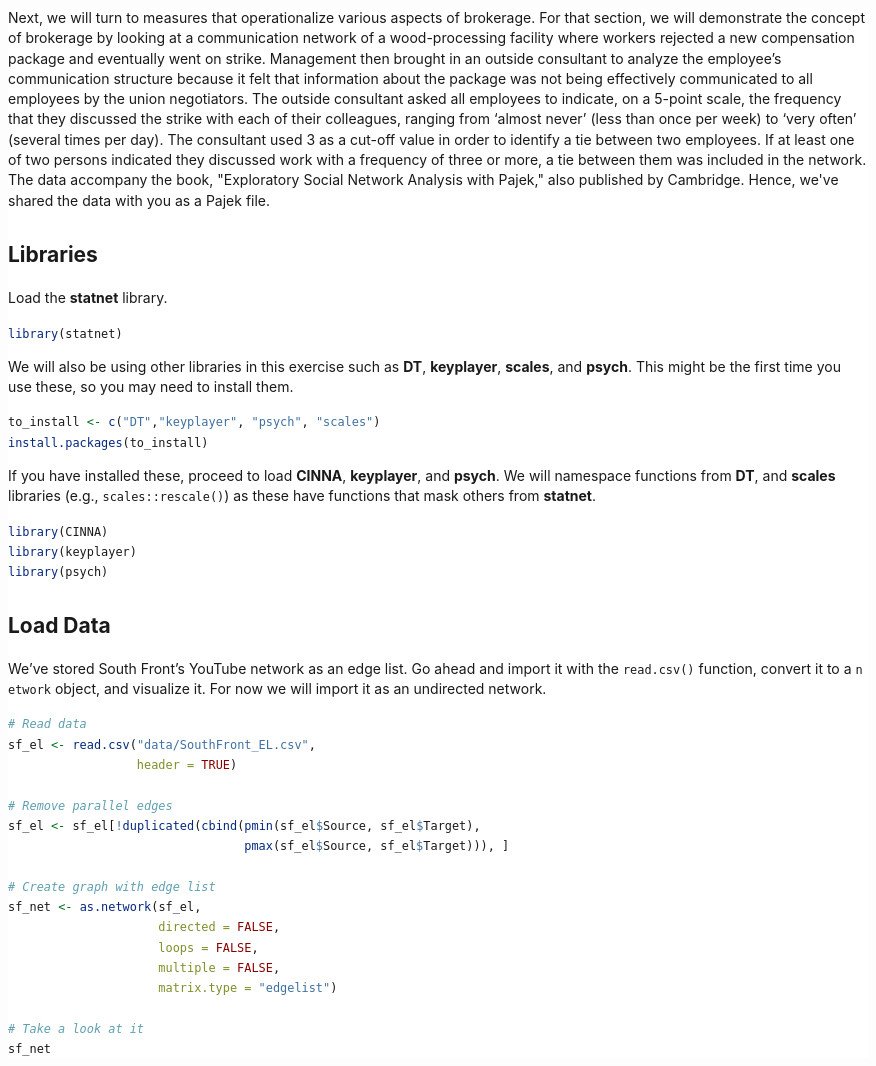 Next, we will turn to measures that operationalize various aspects of brokerage. For that section, we will demonstrate the concept of brokerage by looking at a communication network of a wood-processing facility where workers rejected a new compensation package and eventually went on strike. Management then brought in an outside consultant to analyze the employee’s communication structure because it felt that information about the package was not being effectively communicated to all employees by the union negotiators. The outside consultant asked all employees to indicate, on a 5-point scale, the frequency that they discussed the strike with each of their colleagues, ranging from ‘almost never’ (less than once per week) to ‘very often’ (several times per day). The consultant used 3 as a cut-off value in order to identify a tie between two employees. If at least one of two persons indicated they discussed work with a frequency of three or more, a tie between them was included in the network. The data accompany the book, "Exploratory Social Network Analysis with Pajek," also published by Cambridge. Hence, we've shared the data with you as a Pajek file. 

## Libraries

Load the **statnet** library.


```r
library(statnet)
```

We will also be using other libraries in this exercise such as **DT**, **keyplayer**, **scales**, and **psych**. This might be the first time you use these, so you may need to install them.


```r
to_install <- c("DT","keyplayer", "psych", "scales")
install.packages(to_install)
```

If you have installed these, proceed to load **CINNA**, **keyplayer**, and **psych**. We will namespace functions from **DT**, and **scales** libraries (e.g., `scales::rescale()`) as these have functions that mask others from **statnet**.


```r
library(CINNA)
library(keyplayer)
library(psych)
```

## Load Data

We’ve stored South Front’s YouTube network as an edge list. Go ahead and import it with the `read.csv()` function, convert it to a `network` object, and visualize it. For now we will import it as an undirected network.


```r
# Read data
sf_el <- read.csv("data/SouthFront_EL.csv",
                  header = TRUE)

# Remove parallel edges
sf_el <- sf_el[!duplicated(cbind(pmin(sf_el$Source, sf_el$Target),
                                 pmax(sf_el$Source, sf_el$Target))), ]

# Create graph with edge list
sf_net <- as.network(sf_el,
                     directed = FALSE,
                     loops = FALSE,
                     multiple = FALSE,
                     matrix.type = "edgelist")

# Take a look at it
sf_net
```
